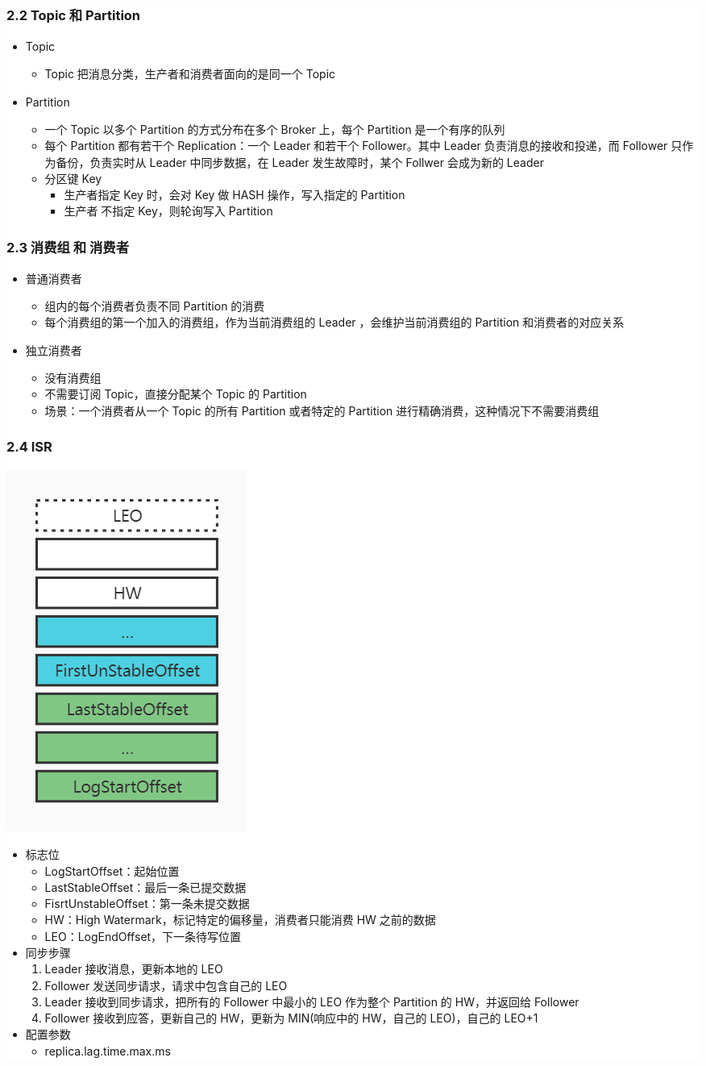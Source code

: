 ### 2.2 Topic 和 Partition

-   Topic
    
    -   Topic 把消息分类，生产者和消费者面向的是同一个 Topic
-   Partition
    -   一个 Topic 以多个 Partition 的方式分布在多个 Broker 上，每个 Partition 是一个有序的队列
    -   每个 Partition 都有若干个 Replication：一个 Leader 和若干个 Follower。其中 Leader 负责消息的接收和投递，而 Follower 只作为备份，负责实时从 Leader 中同步数据，在 Leader 发生故障时，某个 Follwer 会成为新的 Leader
    -   分区键 Key
        -   生产者指定 Key 时，会对 Key 做 HASH 操作，写入指定的 Partition
        -   生产者 不指定 Key，则轮询写入 Partition

### 2.3 消费组 和 消费者

-   普通消费者
    -   组内的每个消费者负责不同 Partition 的消费
    -   每个消费组的第一个加入的消费组，作为当前消费组的 Leader ，会维护当前消费组的 Partition 和消费者的对应关系

-   独立消费者
    -   没有消费组
    -   不需要订阅 Topic，直接分配某个 Topic 的 Partition
    -   场景：一个消费者从一个 Topic 的所有 Partition 或者特定的 Partition 进行精确消费，这种情况下不需要消费组



### 2.4 ISR

![](./resource/images/kafka-isr.jpg)

-   标志位
    -   LogStartOffset：起始位置
    -   LastStableOffset：最后一条已提交数据
    -   FisrtUnstableOffset：第一条未提交数据
    -   HW：High Watermark，标记特定的偏移量，消费者只能消费 HW 之前的数据
    -   LEO：LogEndOffset，下一条待写位置
-   同步步骤
    1.  Leader 接收消息，更新本地的 LEO
    2.  Follower 发送同步请求，请求中包含自己的 LEO
    3.  Leader 接收到同步请求，把所有的 Follower 中最小的 LEO 作为整个 Partition 的 HW，并返回给 Follower
    4.  Follower 接收到应答，更新自己的 HW，更新为 MIN(响应中的 HW，自己的 LEO)，自己的 LEO+1
-   配置参数
    -   replica.lag.time.max.ms